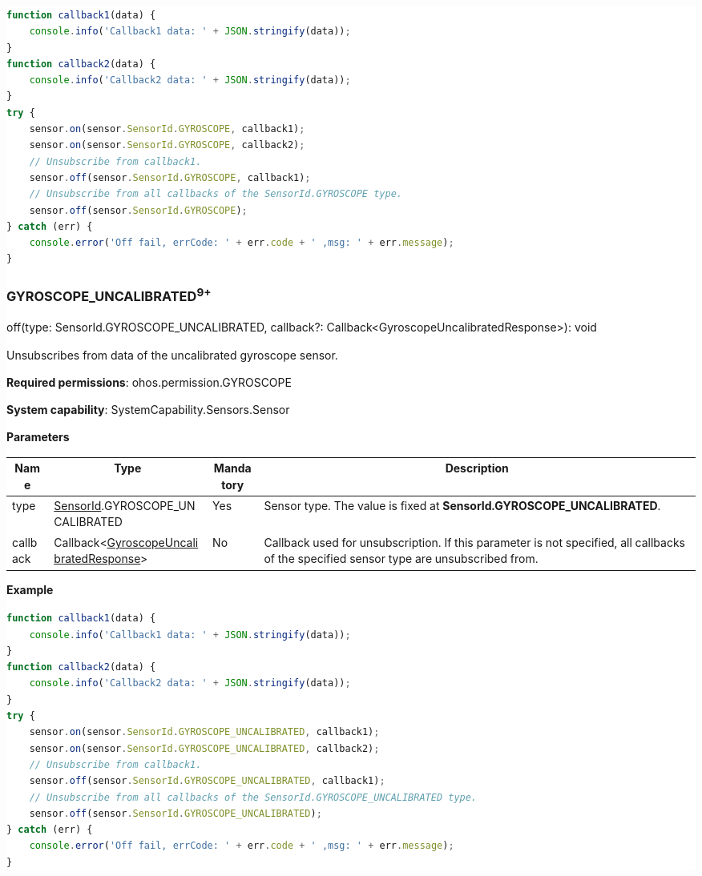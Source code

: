 ```js
function callback1(data) {
    console.info('Callback1 data: ' + JSON.stringify(data));
}
function callback2(data) {
    console.info('Callback2 data: ' + JSON.stringify(data));
}
try {
    sensor.on(sensor.SensorId.GYROSCOPE, callback1);
    sensor.on(sensor.SensorId.GYROSCOPE, callback2);
    // Unsubscribe from callback1.
    sensor.off(sensor.SensorId.GYROSCOPE, callback1);
    // Unsubscribe from all callbacks of the SensorId.GYROSCOPE type.
    sensor.off(sensor.SensorId.GYROSCOPE);
} catch (err) {
    console.error('Off fail, errCode: ' + err.code + ' ,msg: ' + err.message);
}
```

### GYROSCOPE_UNCALIBRATED<sup>9+</sup> 

off(type: SensorId.GYROSCOPE_UNCALIBRATED, callback?: Callback&lt;GyroscopeUncalibratedResponse&gt;): void

 Unsubscribes from data of the uncalibrated gyroscope sensor.

**Required permissions**: ohos.permission.GYROSCOPE

**System capability**: SystemCapability.Sensors.Sensor

**Parameters**

| Name  | Type                                                        | Mandatory| Description                                                        |
| -------- | ------------------------------------------------------------ | ---- | ------------------------------------------------------------ |
| type     | [SensorId](#sensorid9).GYROSCOPE_UNCALIBRATED                | Yes  | Sensor type. The value is fixed at **SensorId.GYROSCOPE_UNCALIBRATED**.     |
| callback | Callback&lt;[GyroscopeUncalibratedResponse](#gyroscopeuncalibratedresponse)&gt; | No  | Callback used for unsubscription. If this parameter is not specified, all callbacks of the specified sensor type are unsubscribed from.|

**Example**

```js
function callback1(data) {
    console.info('Callback1 data: ' + JSON.stringify(data));
}
function callback2(data) {
    console.info('Callback2 data: ' + JSON.stringify(data));
}
try {
    sensor.on(sensor.SensorId.GYROSCOPE_UNCALIBRATED, callback1);
    sensor.on(sensor.SensorId.GYROSCOPE_UNCALIBRATED, callback2);
    // Unsubscribe from callback1.
    sensor.off(sensor.SensorId.GYROSCOPE_UNCALIBRATED, callback1);
    // Unsubscribe from all callbacks of the SensorId.GYROSCOPE_UNCALIBRATED type.
    sensor.off(sensor.SensorId.GYROSCOPE_UNCALIBRATED);
} catch (err) {
    console.error('Off fail, errCode: ' + err.code + ' ,msg: ' + err.message);
}
```
